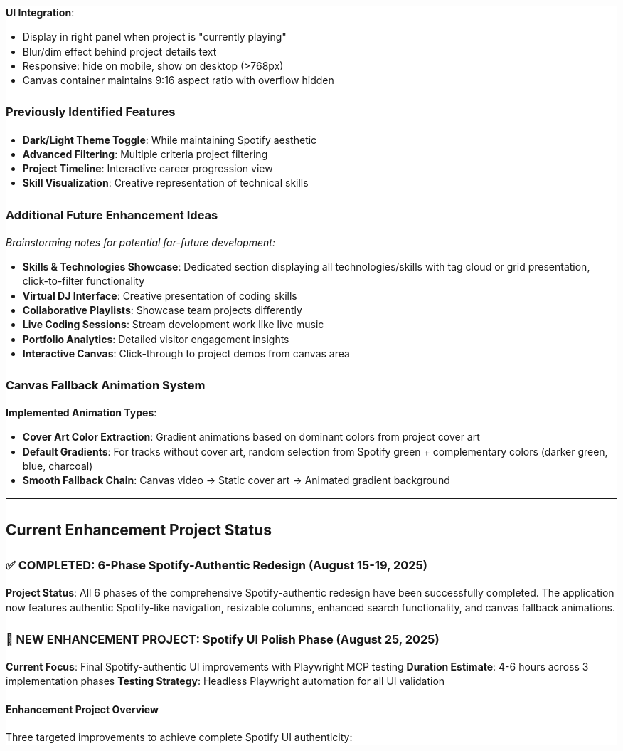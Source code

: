 **UI Integration**:
- Display in right panel when project is "currently playing"
- Blur/dim effect behind project details text
- Responsive: hide on mobile, show on desktop (>768px)
- Canvas container maintains 9:16 aspect ratio with overflow hidden

### Previously Identified Features
- **Dark/Light Theme Toggle**: While maintaining Spotify aesthetic
- **Advanced Filtering**: Multiple criteria project filtering
- **Project Timeline**: Interactive career progression view
- **Skill Visualization**: Creative representation of technical skills

### Additional Future Enhancement Ideas
*Brainstorming notes for potential far-future development:*
- **Skills & Technologies Showcase**: Dedicated section displaying all technologies/skills with tag cloud or grid presentation, click-to-filter functionality
- **Virtual DJ Interface**: Creative presentation of coding skills
- **Collaborative Playlists**: Showcase team projects differently
- **Live Coding Sessions**: Stream development work like live music
- **Portfolio Analytics**: Detailed visitor engagement insights
- **Interactive Canvas**: Click-through to project demos from canvas area

### Canvas Fallback Animation System
**Implemented Animation Types**:
- **Cover Art Color Extraction**: Gradient animations based on dominant colors from project cover art
- **Default Gradients**: For tracks without cover art, random selection from Spotify green + complementary colors (darker green, blue, charcoal)
- **Smooth Fallback Chain**: Canvas video → Static cover art → Animated gradient background

---

## Current Enhancement Project Status

### ✅ COMPLETED: 6-Phase Spotify-Authentic Redesign (August 15-19, 2025)

**Project Status**: All 6 phases of the comprehensive Spotify-authentic redesign have been successfully completed. The application now features authentic Spotify-like navigation, resizable columns, enhanced search functionality, and canvas fallback animations.

### 🎯 NEW ENHANCEMENT PROJECT: Spotify UI Polish Phase (August 25, 2025)

**Current Focus**: Final Spotify-authentic UI improvements with Playwright MCP testing
**Duration Estimate**: 4-6 hours across 3 implementation phases
**Testing Strategy**: Headless Playwright automation for all UI validation

#### **Enhancement Project Overview**
Three targeted improvements to achieve complete Spotify UI authenticity:
